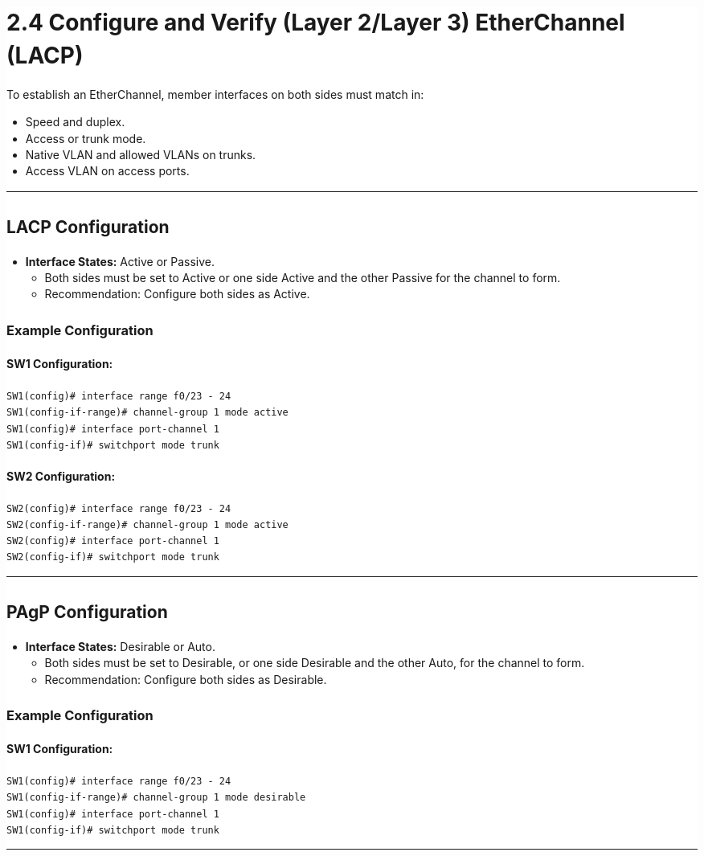 # 2.4 Configure and Verify (Layer 2/Layer 3) EtherChannel (LACP)
To establish an EtherChannel, member interfaces on both sides must match in:
- Speed and duplex.
- Access or trunk mode.
- Native VLAN and allowed VLANs on trunks.
- Access VLAN on access ports.

---

## LACP Configuration
- **Interface States:** Active or Passive.
  - Both sides must be set to Active or one side Active and the other Passive for the channel to form.
  - Recommendation: Configure both sides as Active.

### Example Configuration
#### SW1 Configuration:
```plaintext
SW1(config)# interface range f0/23 - 24
SW1(config-if-range)# channel-group 1 mode active
SW1(config)# interface port-channel 1
SW1(config-if)# switchport mode trunk
```

#### SW2 Configuration:
```plaintext
SW2(config)# interface range f0/23 - 24
SW2(config-if-range)# channel-group 1 mode active
SW2(config)# interface port-channel 1
SW2(config-if)# switchport mode trunk
```

---

## PAgP Configuration
- **Interface States:** Desirable or Auto.
  - Both sides must be set to Desirable, or one side Desirable and the other Auto, for the channel to form.
  - Recommendation: Configure both sides as Desirable.

### Example Configuration
#### SW1 Configuration:
```plaintext
SW1(config)# interface range f0/23 - 24
SW1(config-if-range)# channel-group 1 mode desirable
SW1(config)# interface port-channel 1
SW1(config-if)# switchport mode trunk
```

---